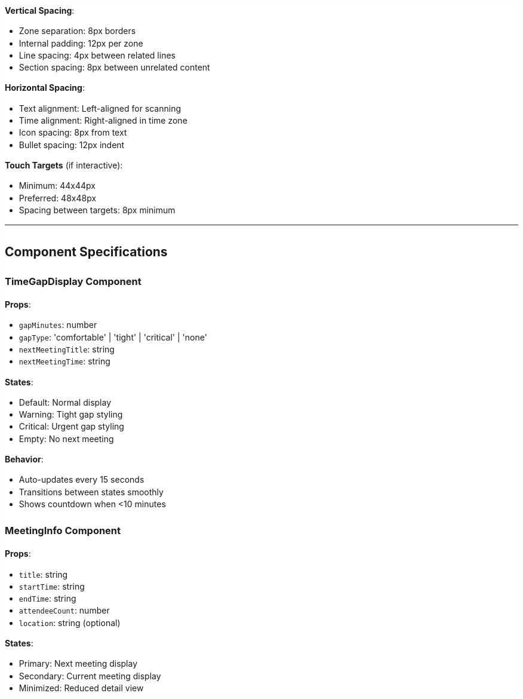 **Vertical Spacing**:
- Zone separation: 8px borders
- Internal padding: 12px per zone
- Line spacing: 4px between related lines
- Section spacing: 8px between unrelated content

**Horizontal Spacing**:
- Text alignment: Left-aligned for scanning
- Time alignment: Right-aligned in time zone
- Icon spacing: 8px from text
- Bullet spacing: 12px indent

**Touch Targets** (if interactive):
- Minimum: 44x44px
- Preferred: 48x48px
- Spacing between targets: 8px minimum

---

## Component Specifications

### TimeGapDisplay Component

**Props**:
- `gapMinutes`: number
- `gapType`: 'comfortable' | 'tight' | 'critical' | 'none'
- `nextMeetingTitle`: string
- `nextMeetingTime`: string

**States**:
- Default: Normal display
- Warning: Tight gap styling  
- Critical: Urgent gap styling
- Empty: No next meeting

**Behavior**:
- Auto-updates every 15 seconds
- Transitions between states smoothly
- Shows countdown when <10 minutes

### MeetingInfo Component

**Props**:
- `title`: string
- `startTime`: string
- `endTime`: string
- `attendeeCount`: number
- `location`: string (optional)

**States**:
- Primary: Next meeting display
- Secondary: Current meeting display
- Minimized: Reduced detail view

